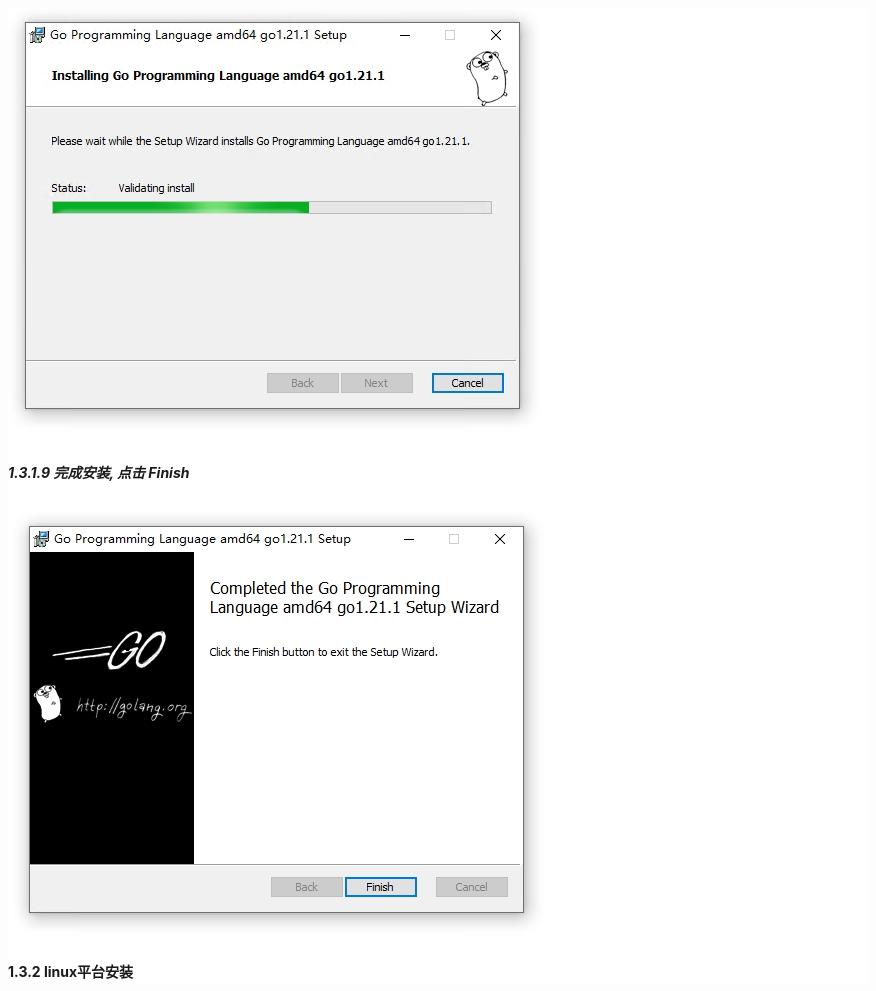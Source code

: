 ![win_setup7](https://github.com/zhangxx2015/goStudy/blob/main/goStudy/win/setup7.png)

##### 1.3.1.9 完成安装, 点击 Finish

![win_setup8](https://github.com/zhangxx2015/goStudy/blob/main/goStudy/win/setup8.png)

#### 1.3.2 linux平台安装
